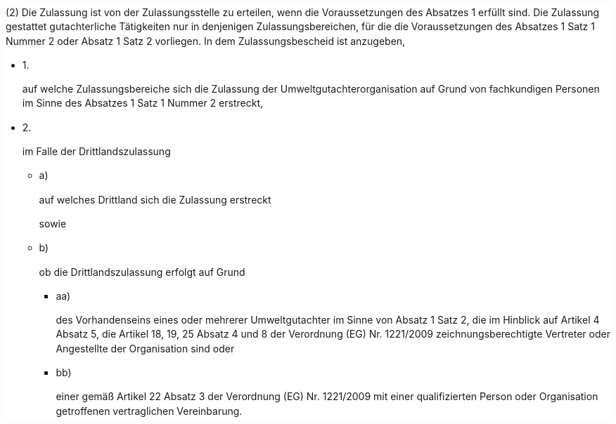 </div>

<div class="jurAbsatz">

(2) Die Zulassung ist von der Zulassungsstelle zu erteilen, wenn die
Voraussetzungen des Absatzes 1 erfüllt sind. Die Zulassung gestattet
gutachterliche Tätigkeiten nur in denjenigen Zulassungsbereichen, für
die die Voraussetzungen des Absatzes 1 Satz 1 Nummer 2 oder Absatz 1
Satz 2 vorliegen. In dem Zulassungsbescheid ist anzugeben,

  - 1\.
    
    <div style="">
    
    auf welche Zulassungsbereiche sich die Zulassung der
    Umweltgutachterorganisation auf Grund von fachkundigen Personen im
    Sinne des Absatzes 1 Satz 1 Nummer 2 erstreckt,
    
    </div>

  - 2\.
    
    <div style="">
    
    im Falle der Drittlandszulassung
    
      - a)
        
        <div style="">
        
        auf welches Drittland sich die Zulassung erstreckt
        
        </div>
        
        <div style="">
        
        sowie
        
        </div>
    
      - b)
        
        <div style="">
        
        ob die Drittlandszulassung erfolgt auf Grund
        
          - aa)
            
            <div style="">
            
            des Vorhandenseins eines oder mehrerer Umweltgutachter im
            Sinne von Absatz 1 Satz 2, die im Hinblick auf Artikel 4
            Absatz 5, die Artikel 18, 19, 25 Absatz 4 und 8 der
            Verordnung (EG) Nr. 1221/2009 zeichnungsberechtigte
            Vertreter oder Angestellte der Organisation sind oder
            
            </div>
        
          - bb)
            
            <div style="">
            
            einer gemäß Artikel 22 Absatz 3 der Verordnung (EG) Nr.
            1221/2009 mit einer qualifizierten Person oder Organisation
            getroffenen vertraglichen Vereinbarung.
            